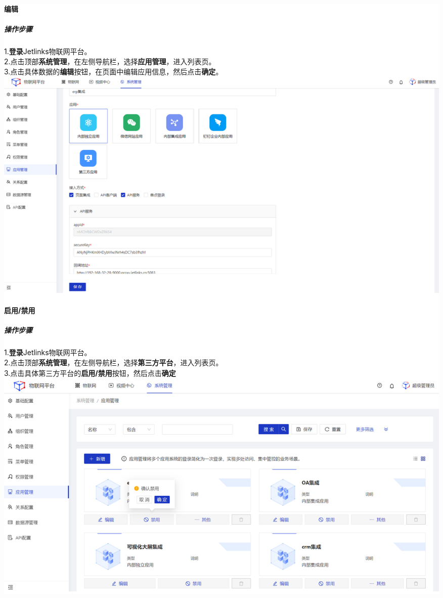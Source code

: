 #### 编辑
##### 操作步骤
1.**登录**Jetlinks物联网平台。</br>
2.点击顶部**系统管理**，在左侧导航栏，选择**应用管理**，进入列表页。</br>
3.点击具体数据的**编辑**按钮，在页面中编辑应用信息，然后点击**确定**。</br>
![](./img/177.png)

#### 启用/禁用
##### 操作步骤
1.**登录**Jetlinks物联网平台。</br>
2.点击顶部**系统管理**，在左侧导航栏，选择**第三方平台**，进入列表页。</br>
3.点击具体第三方平台的**启用/禁用**按钮，然后点击**确定**
![](./img/179.png)
